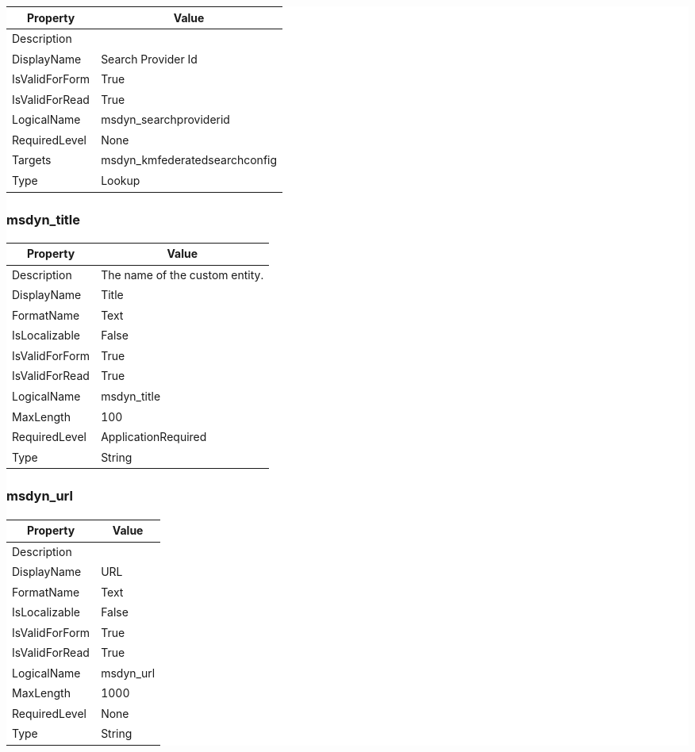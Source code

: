 |Property|Value|
|--------|-----|
|Description||
|DisplayName|Search Provider Id|
|IsValidForForm|True|
|IsValidForRead|True|
|LogicalName|msdyn_searchproviderid|
|RequiredLevel|None|
|Targets|msdyn_kmfederatedsearchconfig|
|Type|Lookup|


### <a name="BKMK_msdyn_title"></a> msdyn_title

|Property|Value|
|--------|-----|
|Description|The name of the custom entity.|
|DisplayName|Title|
|FormatName|Text|
|IsLocalizable|False|
|IsValidForForm|True|
|IsValidForRead|True|
|LogicalName|msdyn_title|
|MaxLength|100|
|RequiredLevel|ApplicationRequired|
|Type|String|


### <a name="BKMK_msdyn_url"></a> msdyn_url

|Property|Value|
|--------|-----|
|Description||
|DisplayName|URL|
|FormatName|Text|
|IsLocalizable|False|
|IsValidForForm|True|
|IsValidForRead|True|
|LogicalName|msdyn_url|
|MaxLength|1000|
|RequiredLevel|None|
|Type|String|
